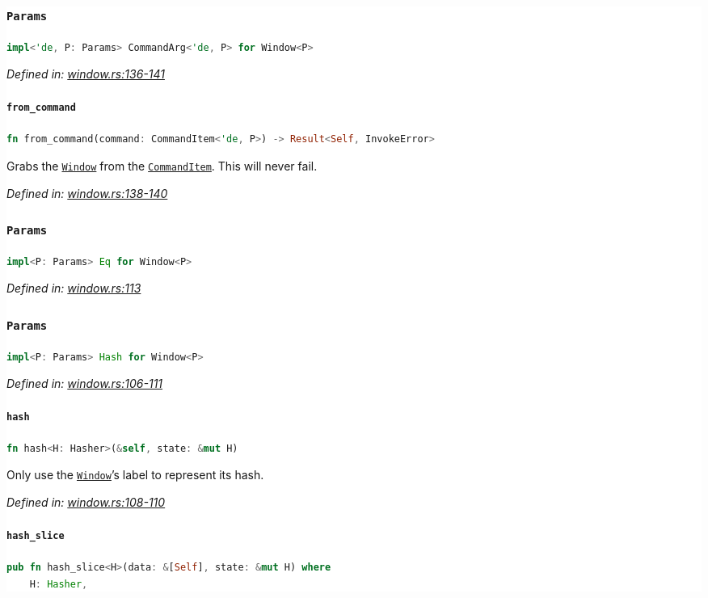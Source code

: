 ### `Params`

```rs
impl<'de, P: Params> CommandArg<'de, P> for Window<P>
```

_Defined in: [window.rs:136-141](https://github.com/https://blob/710a4f9/core/tauri/src/../window.rs#L136-141)_

#### `from_command`

```rs
fn from_command(command: CommandItem<'de, P>) -> Result<Self, InvokeError>
```

Grabs the [`Window`](/docs/api/rust/tauri/../../tauri/window/struct.Window "Window") from the [`CommandItem`](/docs/api/rust/tauri/../../tauri/command/struct.CommandItem "CommandItem"). This will never fail.

_Defined in: [window.rs:138-140](https://github.com/https://blob/710a4f9/core/tauri/src/../window.rs#L138-140)_

### `Params`

```rs
impl<P: Params> Eq for Window<P>
```

_Defined in: [window.rs:113](https://github.com/https://blob/710a4f9/core/tauri/src/../window.rs#L113)_

### `Params`

```rs
impl<P: Params> Hash for Window<P>
```

_Defined in: [window.rs:106-111](https://github.com/https://blob/710a4f9/core/tauri/src/../window.rs#L106-111)_

#### `hash`

```rs
fn hash<H: Hasher>(&self, state: &mut H)
```

Only use the [`Window`](/docs/api/rust/tauri/../../tauri/window/struct.Window "Window")’s label to represent its hash.

_Defined in: [window.rs:108-110](https://github.com/https://blob/710a4f9/core/tauri/src/../window.rs#L108-110)_

#### `hash_slice`

```rs
pub fn hash_slice<H>(data: &[Self], state: &mut H) where
    H: Hasher, 
```
